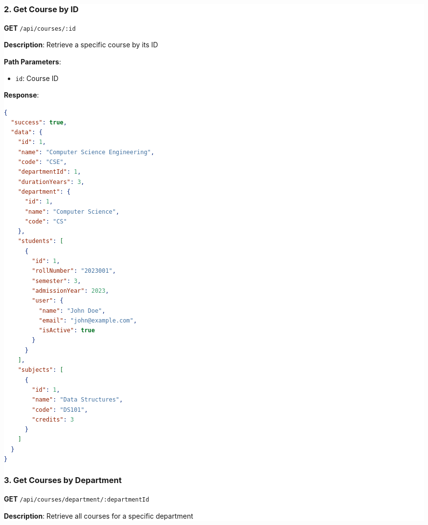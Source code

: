 ### 2. Get Course by ID
**GET** `/api/courses/:id`

**Description**: Retrieve a specific course by its ID

**Path Parameters**:
- `id`: Course ID

**Response**:
```json
{
  "success": true,
  "data": {
    "id": 1,
    "name": "Computer Science Engineering",
    "code": "CSE",
    "departmentId": 1,
    "durationYears": 3,
    "department": {
      "id": 1,
      "name": "Computer Science",
      "code": "CS"
    },
    "students": [
      {
        "id": 1,
        "rollNumber": "2023001",
        "semester": 3,
        "admissionYear": 2023,
        "user": {
          "name": "John Doe",
          "email": "john@example.com",
          "isActive": true
        }
      }
    ],
    "subjects": [
      {
        "id": 1,
        "name": "Data Structures",
        "code": "DS101",
        "credits": 3
      }
    ]
  }
}
```

### 3. Get Courses by Department
**GET** `/api/courses/department/:departmentId`

**Description**: Retrieve all courses for a specific department
